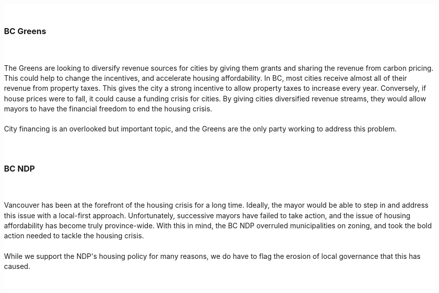 <br/>

### BC Greens

</br>

The Greens are looking to diversify revenue sources for cities by giving them grants and sharing the revenue from carbon pricing. This could help to change the incentives, and accelerate housing affordability. In BC, most cities receive almost all of their revenue from property taxes. This gives the city a strong incentive to allow property taxes to increase every year. Conversely, if house prices were to fall, it could cause a funding crisis for cities. By giving cities diversified revenue streams, they would allow mayors to have the financial freedom to end the housing crisis.
<br/><br/>
City financing is an overlooked but important topic, and the Greens are the only party working to address this problem.

<br/>

### BC NDP

</br>

Vancouver has been at the forefront of the housing crisis for a long time. Ideally, the mayor would be able to step in and address this issue with a local-first approach. Unfortunately, successive mayors have failed to take action, and the issue of housing affordability has become truly province-wide. With this in mind, the BC NDP overruled municipalities on zoning, and took the bold action needed to tackle the housing crisis.
<br/><br/>
While we support the NDP's housing policy for many reasons, we do have to flag the erosion of local governance that this has caused.

<br/>
